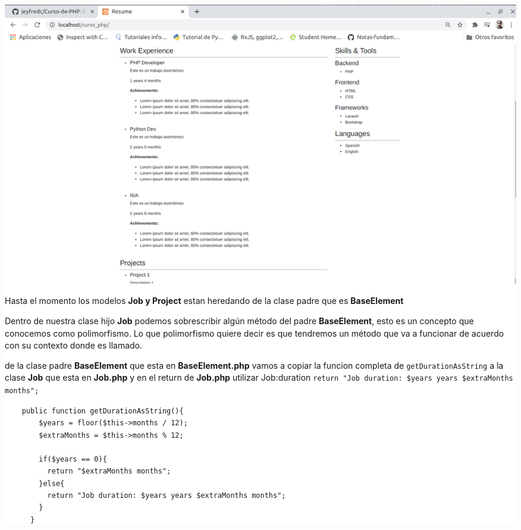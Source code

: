 ![assets/36.png](assets/36.png)

Hasta el momento los modelos **Job y Project** estan heredando de la clase padre que es **BaseElement**

Dentro de nuestra clase hijo **Job** podemos sobrescribir algún método del padre **BaseElement**, esto es un concepto que conocemos como polimorfismo. Lo que polimorfismo quiere decir es que tendremos un método que va a funcionar de acuerdo con su contexto donde es llamado.

de la clase padre **BaseElement**  que esta en **BaseElement.php** vamos a copiar la funcion completa de `getDurationAsString` a la clase **Job** que esta en **Job.php** y en el return de **Job.php** utilizar Job:duration `return "Job duration: $years years $extraMonths months";`

```
    public function getDurationAsString(){
        $years = floor($this->months / 12);
        $extraMonths = $this->months % 12;
  
        if($years == 0){
          return "$extraMonths months";
        }else{
          return "Job duration: $years years $extraMonths months";
        }
      }
```
